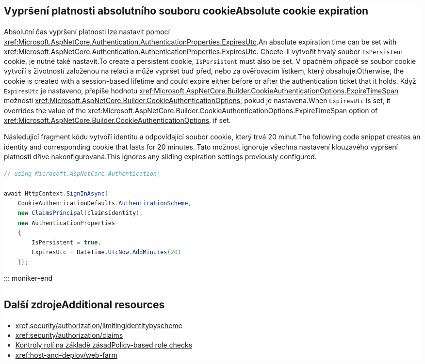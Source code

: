 ## <a name="absolute-cookie-expiration"></a><span data-ttu-id="4c3da-302">Vypršení platnosti absolutního souboru cookie</span><span class="sxs-lookup"><span data-stu-id="4c3da-302">Absolute cookie expiration</span></span>

<span data-ttu-id="4c3da-303">Absolutní čas vypršení platnosti lze nastavit pomocí <xref:Microsoft.AspNetCore.Authentication.AuthenticationProperties.ExpiresUtc>.</span><span class="sxs-lookup"><span data-stu-id="4c3da-303">An absolute expiration time can be set with <xref:Microsoft.AspNetCore.Authentication.AuthenticationProperties.ExpiresUtc>.</span></span> <span data-ttu-id="4c3da-304">Chcete-li vytvořit trvalý soubor `IsPersistent` cookie, je nutné také nastavit.</span><span class="sxs-lookup"><span data-stu-id="4c3da-304">To create a persistent cookie, `IsPersistent` must also be set.</span></span> <span data-ttu-id="4c3da-305">V opačném případě se soubor cookie vytvoří s životností založenou na relaci a může vypršet buď před, nebo za ověřovacím lístkem, který obsahuje.</span><span class="sxs-lookup"><span data-stu-id="4c3da-305">Otherwise, the cookie is created with a session-based lifetime and could expire either before or after the authentication ticket that it holds.</span></span> <span data-ttu-id="4c3da-306">Když `ExpiresUtc` je nastaveno, přepíše hodnotu <xref:Microsoft.AspNetCore.Builder.CookieAuthenticationOptions.ExpireTimeSpan> možnosti <xref:Microsoft.AspNetCore.Builder.CookieAuthenticationOptions>, pokud je nastavena.</span><span class="sxs-lookup"><span data-stu-id="4c3da-306">When `ExpiresUtc` is set, it overrides the value of the <xref:Microsoft.AspNetCore.Builder.CookieAuthenticationOptions.ExpireTimeSpan> option of <xref:Microsoft.AspNetCore.Builder.CookieAuthenticationOptions>, if set.</span></span>

<span data-ttu-id="4c3da-307">Následující fragment kódu vytvoří identitu a odpovídající soubor cookie, který trvá 20 minut.</span><span class="sxs-lookup"><span data-stu-id="4c3da-307">The following code snippet creates an identity and corresponding cookie that lasts for 20 minutes.</span></span> <span data-ttu-id="4c3da-308">Tato možnost ignoruje všechna nastavení klouzavého vypršení platnosti dříve nakonfigurovaná.</span><span class="sxs-lookup"><span data-stu-id="4c3da-308">This ignores any sliding expiration settings previously configured.</span></span>

```csharp
// using Microsoft.AspNetCore.Authentication;

await HttpContext.SignInAsync(
    CookieAuthenticationDefaults.AuthenticationScheme,
    new ClaimsPrincipal(claimsIdentity),
    new AuthenticationProperties
    {
        IsPersistent = true,
        ExpiresUtc = DateTime.UtcNow.AddMinutes(20)
    });
```

::: moniker-end

## <a name="additional-resources"></a><span data-ttu-id="4c3da-309">Další zdroje</span><span class="sxs-lookup"><span data-stu-id="4c3da-309">Additional resources</span></span>

* <xref:security/authorization/limitingidentitybyscheme>
* <xref:security/authorization/claims>
* [<span data-ttu-id="4c3da-310">Kontroly rolí na základě zásad</span><span class="sxs-lookup"><span data-stu-id="4c3da-310">Policy-based role checks</span></span>](xref:security/authorization/roles#policy-based-role-checks)
* <xref:host-and-deploy/web-farm>
